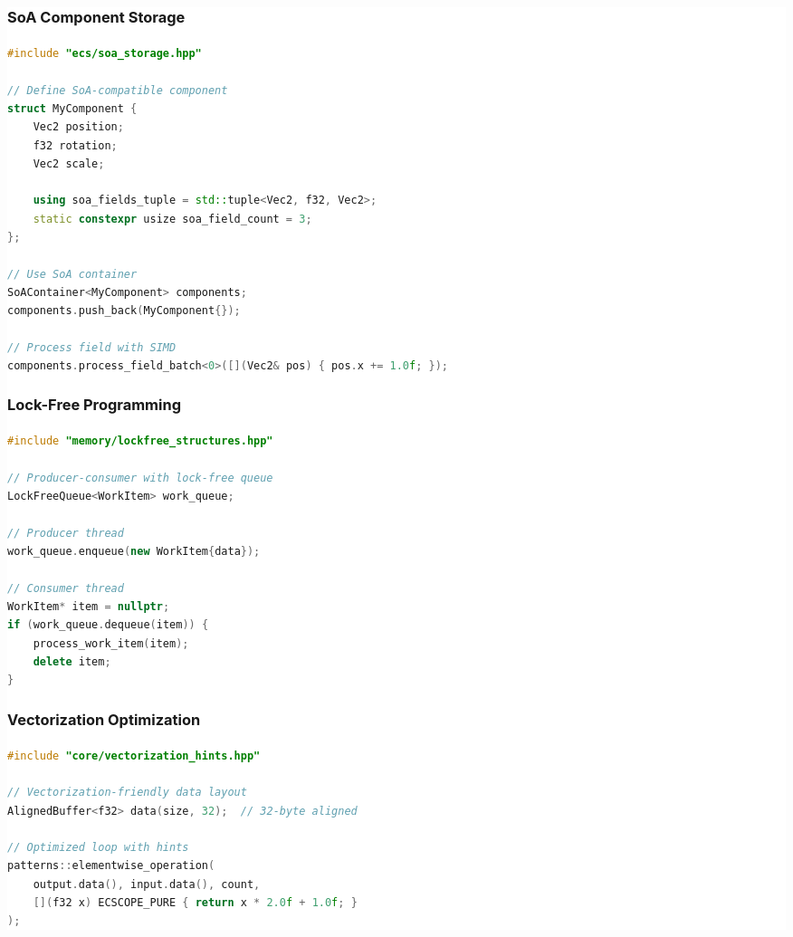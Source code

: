 ### SoA Component Storage

```cpp
#include "ecs/soa_storage.hpp"

// Define SoA-compatible component
struct MyComponent {
    Vec2 position;
    f32 rotation;
    Vec2 scale;
    
    using soa_fields_tuple = std::tuple<Vec2, f32, Vec2>;
    static constexpr usize soa_field_count = 3;
};

// Use SoA container
SoAContainer<MyComponent> components;
components.push_back(MyComponent{});

// Process field with SIMD
components.process_field_batch<0>([](Vec2& pos) { pos.x += 1.0f; });
```

### Lock-Free Programming

```cpp
#include "memory/lockfree_structures.hpp"

// Producer-consumer with lock-free queue
LockFreeQueue<WorkItem> work_queue;

// Producer thread
work_queue.enqueue(new WorkItem{data});

// Consumer thread  
WorkItem* item = nullptr;
if (work_queue.dequeue(item)) {
    process_work_item(item);
    delete item;
}
```

### Vectorization Optimization

```cpp
#include "core/vectorization_hints.hpp"

// Vectorization-friendly data layout
AlignedBuffer<f32> data(size, 32);  // 32-byte aligned

// Optimized loop with hints
patterns::elementwise_operation(
    output.data(), input.data(), count,
    [](f32 x) ECSCOPE_PURE { return x * 2.0f + 1.0f; }
);
```
